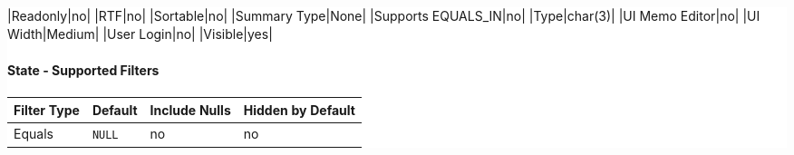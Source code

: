 |Readonly|no|
|RTF|no|
|Sortable|no|
|Summary Type|None|
|Supports EQUALS_IN|no|
|Type|char(3)|
|UI Memo Editor|no|
|UI Width|Medium|
|User Login|no|
|Visible|yes|

#### State - Supported Filters

| Filter Type | Default | Include Nulls | Hidden by Default |
| - | - | - | - |
|Equals|`NULL`|no|no|


